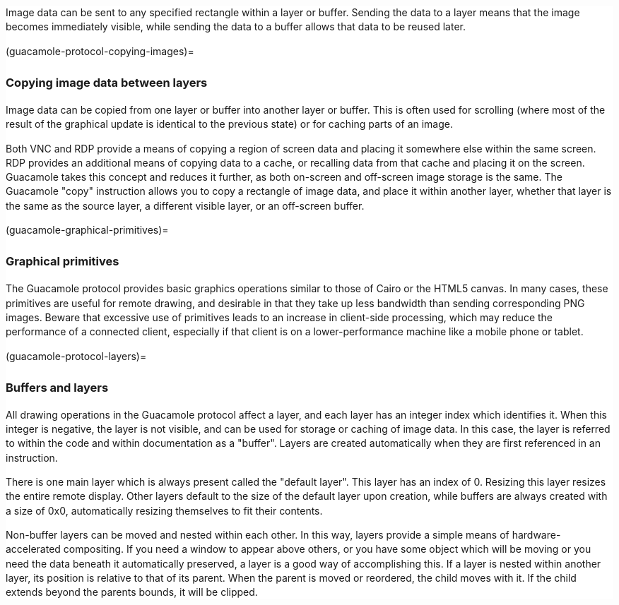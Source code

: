 Image data can be sent to any specified rectangle within a layer or buffer.
Sending the data to a layer means that the image becomes immediately visible,
while sending the data to a buffer allows that data to be reused later.

(guacamole-protocol-copying-images)=

### Copying image data between layers

Image data can be copied from one layer or buffer into another layer or buffer.
This is often used for scrolling (where most of the result of the graphical
update is identical to the previous state) or for caching parts of an image.

Both VNC and RDP provide a means of copying a region of screen data and placing
it somewhere else within the same screen. RDP provides an additional means of
copying data to a cache, or recalling data from that cache and placing it on
the screen. Guacamole takes this concept and reduces it further, as both
on-screen and off-screen image storage is the same. The Guacamole "copy"
instruction allows you to copy a rectangle of image data, and place it within
another layer, whether that layer is the same as the source layer, a different
visible layer, or an off-screen buffer.

(guacamole-graphical-primitives)=

### Graphical primitives

The Guacamole protocol provides basic graphics operations similar to those of
Cairo or the HTML5 canvas. In many cases, these primitives are useful for
remote drawing, and desirable in that they take up less bandwidth than sending
corresponding PNG images. Beware that excessive use of primitives leads to an
increase in client-side processing, which may reduce the performance of a
connected client, especially if that client is on a lower-performance machine
like a mobile phone or tablet.

(guacamole-protocol-layers)=

### Buffers and layers

All drawing operations in the Guacamole protocol affect a layer, and each layer
has an integer index which identifies it. When this integer is negative, the
layer is not visible, and can be used for storage or caching of image data. In
this case, the layer is referred to within the code and within documentation as
a "buffer". Layers are created automatically when they are first referenced in
an instruction.

There is one main layer which is always present called the "default layer".
This layer has an index of 0. Resizing this layer resizes the entire remote
display. Other layers default to the size of the default layer upon creation,
while buffers are always created with a size of 0x0, automatically resizing
themselves to fit their contents.

Non-buffer layers can be moved and nested within each other. In this way,
layers provide a simple means of hardware-accelerated compositing.  If you need
a window to appear above others, or you have some object which will be moving
or you need the data beneath it automatically preserved, a layer is a good way
of accomplishing this. If a layer is nested within another layer, its position
is relative to that of its parent. When the parent is moved or reordered, the
child moves with it.  If the child extends beyond the parents bounds, it will
be clipped.
